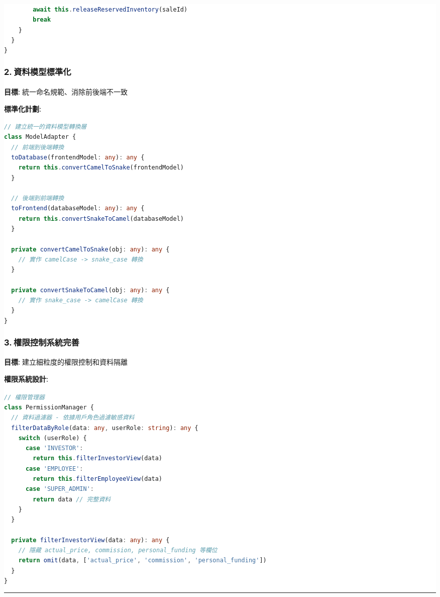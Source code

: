 ```typescript
        await this.releaseReservedInventory(saleId)
        break
    }
  }
}
```

### **2. 資料模型標準化**
**目標**: 統一命名規範、消除前後端不一致

**標準化計劃**:
```typescript
// 建立統一的資料模型轉換層
class ModelAdapter {
  // 前端到後端轉換
  toDatabase(frontendModel: any): any {
    return this.convertCamelToSnake(frontendModel)
  }

  // 後端到前端轉換
  toFrontend(databaseModel: any): any {
    return this.convertSnakeToCamel(databaseModel)
  }

  private convertCamelToSnake(obj: any): any {
    // 實作 camelCase -> snake_case 轉換
  }

  private convertSnakeToCamel(obj: any): any {
    // 實作 snake_case -> camelCase 轉換
  }
}
```

### **3. 權限控制系統完善**
**目標**: 建立細粒度的權限控制和資料隔離

**權限系統設計**:
```typescript
// 權限管理器
class PermissionManager {
  // 資料過濾器 - 依據用戶角色過濾敏感資料
  filterDataByRole(data: any, userRole: string): any {
    switch (userRole) {
      case 'INVESTOR':
        return this.filterInvestorView(data)
      case 'EMPLOYEE':
        return this.filterEmployeeView(data)
      case 'SUPER_ADMIN':
        return data // 完整資料
    }
  }

  private filterInvestorView(data: any): any {
    // 隱藏 actual_price, commission, personal_funding 等欄位
    return omit(data, ['actual_price', 'commission', 'personal_funding'])
  }
}
```

---